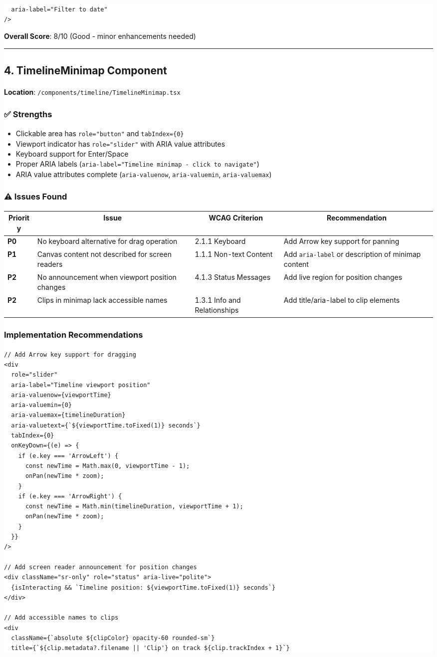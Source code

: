 ```tsx
  aria-label="Filter to date"
/>
```

**Overall Score**: 8/10 (Good - minor enhancements needed)

---

## 4. TimelineMinimap Component

**Location**: `/components/timeline/TimelineMinimap.tsx`

### ✅ Strengths

- Clickable area has `role="button"` and `tabIndex={0}`
- Viewport indicator has `role="slider"` with ARIA value attributes
- Keyboard support for Enter/Space
- Proper ARIA labels (`aria-label="Timeline minimap - click to navigate"`)
- ARIA value attributes complete (`aria-valuenow`, `aria-valuemin`, `aria-valuemax`)

### ⚠️ Issues Found

| Priority | Issue                                           | WCAG Criterion               | Recommendation                                     |
| -------- | ----------------------------------------------- | ---------------------------- | -------------------------------------------------- |
| **P0**   | No keyboard alternative for drag operation      | 2.1.1 Keyboard               | Add Arrow key support for panning                  |
| **P1**   | Canvas content not described for screen readers | 1.1.1 Non-text Content       | Add `aria-label` or description of minimap content |
| **P2**   | No announcement when viewport position changes  | 4.1.3 Status Messages        | Add live region for position changes               |
| **P2**   | Clips in minimap lack accessible names          | 1.3.1 Info and Relationships | Add title/aria-label to clip elements              |

### Implementation Recommendations

```tsx
// Add Arrow key support for dragging
<div
  role="slider"
  aria-label="Timeline viewport position"
  aria-valuenow={viewportTime}
  aria-valuemin={0}
  aria-valuemax={timelineDuration}
  aria-valuetext={`${viewportTime.toFixed(1)} seconds`}
  tabIndex={0}
  onKeyDown={(e) => {
    if (e.key === 'ArrowLeft') {
      const newTime = Math.max(0, viewportTime - 1);
      onPan(newTime * zoom);
    }
    if (e.key === 'ArrowRight') {
      const newTime = Math.min(timelineDuration, viewportTime + 1);
      onPan(newTime * zoom);
    }
  }}
/>

// Add screen reader announcement for position changes
<div className="sr-only" role="status" aria-live="polite">
  {isInteracting && `Timeline position: ${viewportTime.toFixed(1)} seconds`}
</div>

// Add accessible names to clips
<div
  className={`absolute ${clipColor} opacity-60 rounded-sm`}
  title={`${clip.metadata?.filename || 'Clip'} on track ${clip.trackIndex + 1}`}
```